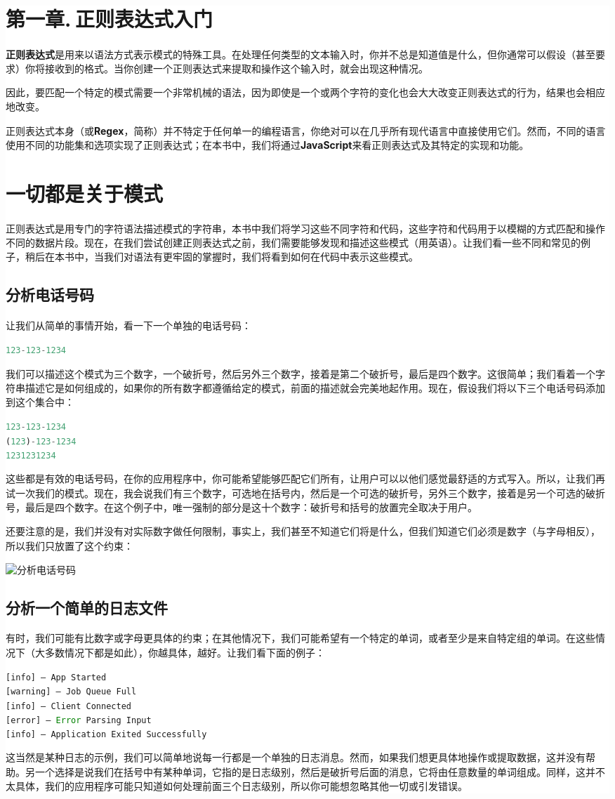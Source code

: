 # 第一章. 正则表达式入门

**正则表达式**是用来以语法方式表示模式的特殊工具。在处理任何类型的文本输入时，你并不总是知道值是什么，但你通常可以假设（甚至要求）你将接收到的格式。当你创建一个正则表达式来提取和操作这个输入时，就会出现这种情况。

因此，要匹配一个特定的模式需要一个非常机械的语法，因为即使是一个或两个字符的变化也会大大改变正则表达式的行为，结果也会相应地改变。

正则表达式本身（或**Regex**，简称）并不特定于任何单一的编程语言，你绝对可以在几乎所有现代语言中直接使用它们。然而，不同的语言使用不同的功能集和选项实现了正则表达式；在本书中，我们将通过**JavaScript**来看正则表达式及其特定的实现和功能。

# 一切都是关于模式

正则表达式是用专门的字符语法描述模式的字符串，本书中我们将学习这些不同字符和代码，这些字符和代码用于以模糊的方式匹配和操作不同的数据片段。现在，在我们尝试创建正则表达式之前，我们需要能够发现和描述这些模式（用英语）。让我们看一些不同和常见的例子，稍后在本书中，当我们对语法有更牢固的掌握时，我们将看到如何在代码中表示这些模式。

## 分析电话号码

让我们从简单的事情开始，看一下一个单独的电话号码：

```js
123-123-1234
```

我们可以描述这个模式为三个数字，一个破折号，然后另外三个数字，接着是第二个破折号，最后是四个数字。这很简单；我们看着一个字符串描述它是如何组成的，如果你的所有数字都遵循给定的模式，前面的描述就会完美地起作用。现在，假设我们将以下三个电话号码添加到这个集合中：

```js
123-123-1234
(123)-123-1234
1231231234
```

这些都是有效的电话号码，在你的应用程序中，你可能希望能够匹配它们所有，让用户可以以他们感觉最舒适的方式写入。所以，让我们再试一次我们的模式。现在，我会说我们有三个数字，可选地在括号内，然后是一个可选的破折号，另外三个数字，接着是另一个可选的破折号，最后是四个数字。在这个例子中，唯一强制的部分是这十个数字：破折号和括号的放置完全取决于用户。

还要注意的是，我们并没有对实际数字做任何限制，事实上，我们甚至不知道它们将是什么，但我们知道它们必须是数字（与字母相反），所以我们只放置了这个约束：

![分析电话号码](img/2258OS_01_09.jpg)

## 分析一个简单的日志文件

有时，我们可能有比数字或字母更具体的约束；在其他情况下，我们可能希望有一个特定的单词，或者至少是来自特定组的单词。在这些情况下（大多数情况下都是如此），你越具体，越好。让我们看下面的例子：

```js
[info] – App Started
[warning] – Job Queue Full
[info] – Client Connected
[error] – Error Parsing Input
[info] – Application Exited Successfully
```

这当然是某种日志的示例，我们可以简单地说每一行都是一个单独的日志消息。然而，如果我们想更具体地操作或提取数据，这并没有帮助。另一个选择是说我们在括号中有某种单词，它指的是日志级别，然后是破折号后面的消息，它将由任意数量的单词组成。同样，这并不太具体，我们的应用程序可能只知道如何处理前面三个日志级别，所以你可能想忽略其他一切或引发错误。
